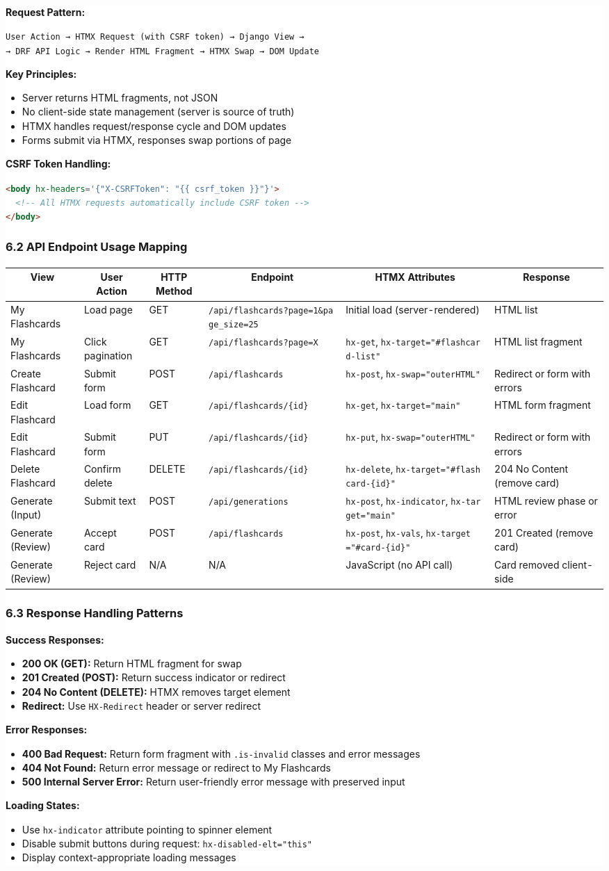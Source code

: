 **Request Pattern:**
```
User Action → HTMX Request (with CSRF token) → Django View →
→ DRF API Logic → Render HTML Fragment → HTMX Swap → DOM Update
```

**Key Principles:**
- Server returns HTML fragments, not JSON
- No client-side state management (server is source of truth)
- HTMX handles request/response cycle and DOM updates
- Forms submit via HTMX, responses swap portions of page

**CSRF Token Handling:**
```html
<body hx-headers='{"X-CSRFToken": "{{ csrf_token }}"}'>
  <!-- All HTMX requests automatically include CSRF token -->
</body>
```

### 6.2 API Endpoint Usage Mapping

| View | User Action | HTTP Method | Endpoint | HTMX Attributes | Response |
|------|-------------|-------------|----------|-----------------|----------|
| My Flashcards | Load page | GET | `/api/flashcards?page=1&page_size=25` | Initial load (server-rendered) | HTML list |
| My Flashcards | Click pagination | GET | `/api/flashcards?page=X` | `hx-get`, `hx-target="#flashcard-list"` | HTML list fragment |
| Create Flashcard | Submit form | POST | `/api/flashcards` | `hx-post`, `hx-swap="outerHTML"` | Redirect or form with errors |
| Edit Flashcard | Load form | GET | `/api/flashcards/{id}` | `hx-get`, `hx-target="main"` | HTML form fragment |
| Edit Flashcard | Submit form | PUT | `/api/flashcards/{id}` | `hx-put`, `hx-swap="outerHTML"` | Redirect or form with errors |
| Delete Flashcard | Confirm delete | DELETE | `/api/flashcards/{id}` | `hx-delete`, `hx-target="#flashcard-{id}"` | 204 No Content (remove card) |
| Generate (Input) | Submit text | POST | `/api/generations` | `hx-post`, `hx-indicator`, `hx-target="main"` | HTML review phase or error |
| Generate (Review) | Accept card | POST | `/api/flashcards` | `hx-post`, `hx-vals`, `hx-target="#card-{id}"` | 201 Created (remove card) |
| Generate (Review) | Reject card | N/A | N/A | JavaScript (no API call) | Card removed client-side |

### 6.3 Response Handling Patterns

**Success Responses:**
- **200 OK (GET):** Return HTML fragment for swap
- **201 Created (POST):** Return success indicator or redirect
- **204 No Content (DELETE):** HTMX removes target element
- **Redirect:** Use `HX-Redirect` header or server redirect

**Error Responses:**
- **400 Bad Request:** Return form fragment with `.is-invalid` classes and error messages
- **404 Not Found:** Return error message or redirect to My Flashcards
- **500 Internal Server Error:** Return user-friendly error message with preserved input

**Loading States:**
- Use `hx-indicator` attribute pointing to spinner element
- Disable submit buttons during request: `hx-disabled-elt="this"`
- Display context-appropriate loading messages
